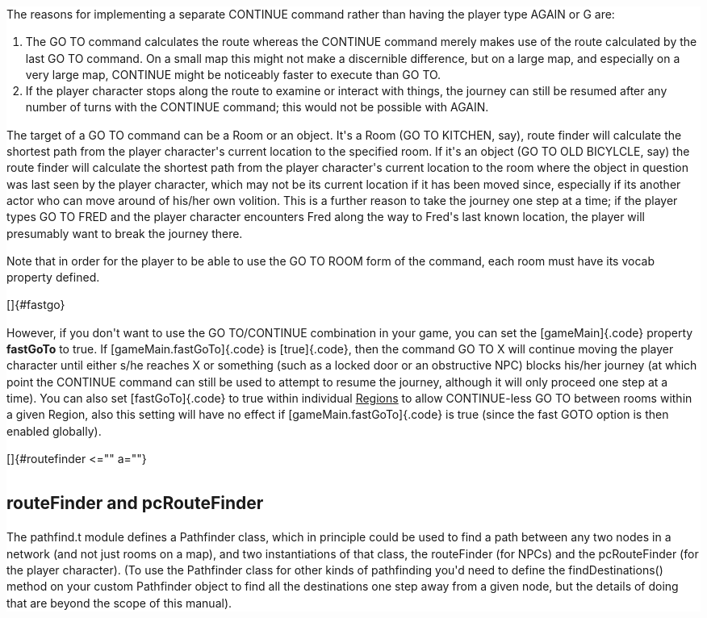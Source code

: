 The reasons for implementing a separate CONTINUE command rather than
having the player type AGAIN or G are:

1.  The GO TO command calculates the route whereas the CONTINUE command
    merely makes use of the route calculated by the last GO TO command.
    On a small map this might not make a discernible difference, but on
    a large map, and especially on a very large map, CONTINUE might be
    noticeably faster to execute than GO TO.
2.  If the player character stops along the route to examine or interact
    with things, the journey can still be resumed after any number of
    turns with the CONTINUE command; this would not be possible with
    AGAIN.

The target of a GO TO command can be a Room or an object. It\'s a Room
(GO TO KITCHEN, say), route finder will calculate the shortest path from
the player character\'s current location to the specified room. If it\'s
an object (GO TO OLD BICYLCLE, say) the route finder will calculate the
shortest path from the player character\'s current location to the room
where the object in question was last seen by the player character,
which may not be its current location if it has been moved since,
especially if its another actor who can move around of his/her own
volition. This is a further reason to take the journey one step at a
time; if the player types GO TO FRED and the player character encounters
Fred along the way to Fred\'s last known location, the player will
presumably want to break the journey there.

Note that in order for the player to be able to use the GO TO ROOM form
of the command, each room must have its vocab property defined.

[]{#fastgo}

However, if you don\'t want to use the GO TO/CONTINUE combination in
your game, you can set the [gameMain]{.code} property **fastGoTo** to
true. If [gameMain.fastGoTo]{.code} is [true]{.code}, then the command
GO TO X will continue moving the player character until either s/he
reaches X or something (such as a locked door or an obstructive NPC)
blocks his/her journey (at which point the CONTINUE command can still be
used to attempt to resume the journey, although it will only proceed one
step at a time). You can also set [fastGoTo]{.code} to true within
individual [Regions](room.htm#regions) to allow CONTINUE-less GO TO
between rooms within a given Region, also this setting will have no
effect if [gameMain.fastGoTo]{.code} is true (since the fast GOTO option
is then enabled globally).

[]{#routefinder <="" a=""}

## routeFinder and pcRouteFinder

The pathfind.t module defines a Pathfinder class, which in principle
could be used to find a path between any two nodes in a network (and not
just rooms on a map), and two instantiations of that class, the
routeFinder (for NPCs) and the pcRouteFinder (for the player character).
(To use the Pathfinder class for other kinds of pathfinding you\'d need
to define the findDestinations() method on your custom Pathfinder object
to find all the destinations one step away from a given node, but the
details of doing that are beyond the scope of this manual).
